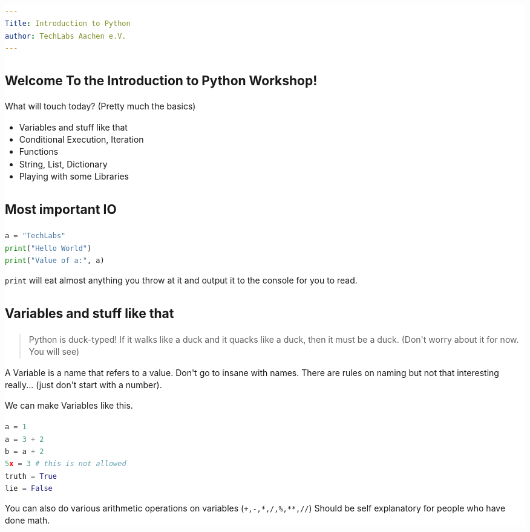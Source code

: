 ```yaml
---
Title: Introduction to Python
author: TechLabs Aachen e.V.
---
```


Welcome To the Introduction to Python Workshop!
---

What will touch today? (Pretty much the basics)
- Variables and stuff like that
- Conditional Execution, Iteration
- Functions
- String, List, Dictionary
- Playing with some Libraries 


## Most important IO

```python
a = "TechLabs"
print("Hello World")
print("Value of a:", a)
```

`print` will eat almost anything you throw at it and output it to the
console for you to read.




## Variables and stuff like that

> Python is duck-typed! If it walks like a duck and it quacks like a duck, then
> it must be a duck. (Don't worry about it for now. You will see)

A Variable is a name that refers to a value. Don't go to insane with names.
There are rules on naming but not that interesting really... (just don't start
with a number).

We can make Variables like this.

```python
a = 1
a = 3 + 2
b = a + 2
5x = 3 # this is not allowed
truth = True
lie = False
```

You can also do various arithmetic operations on variables (`+,-,*,/,%,**,//`)
Should be self explanatory for people who have done math.


